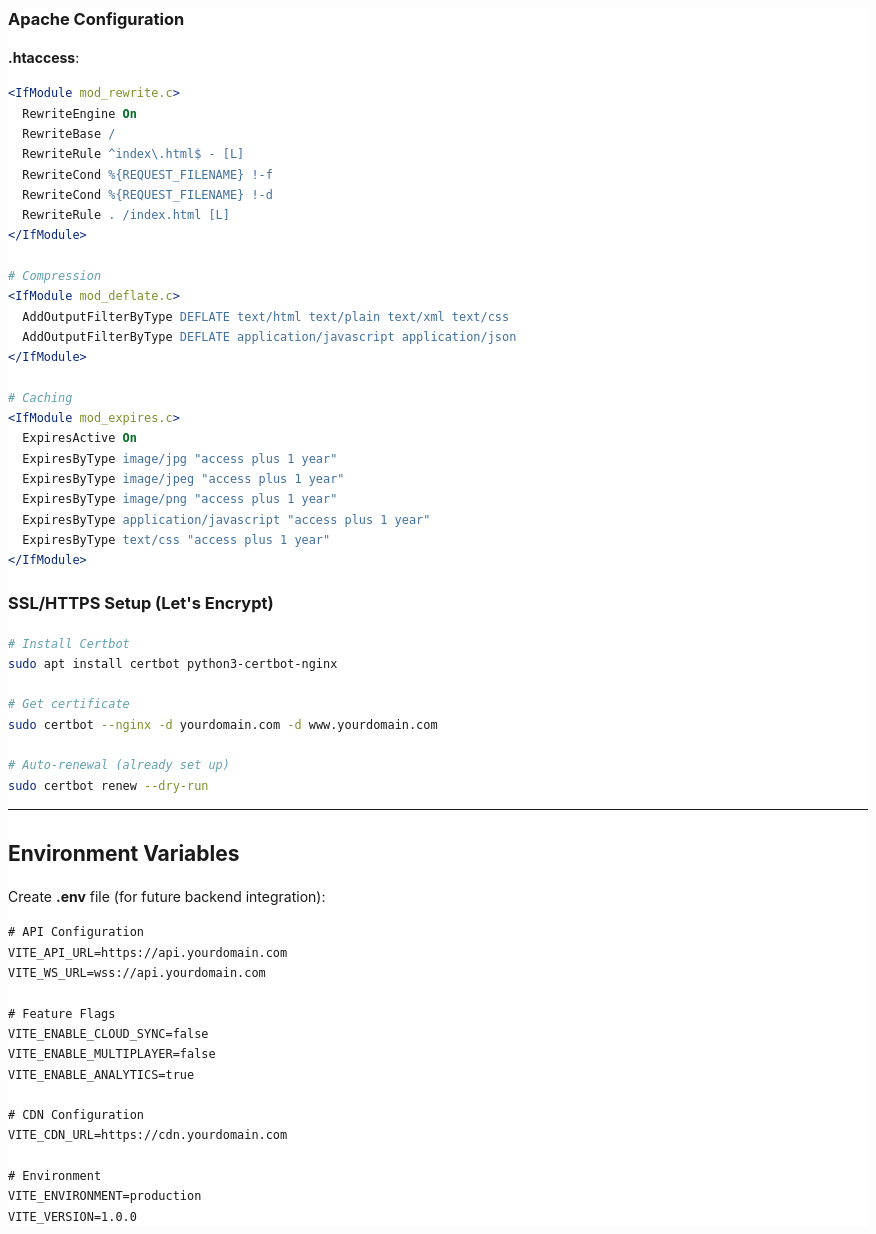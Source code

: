 ### Apache Configuration

**.htaccess**:
```apache
<IfModule mod_rewrite.c>
  RewriteEngine On
  RewriteBase /
  RewriteRule ^index\.html$ - [L]
  RewriteCond %{REQUEST_FILENAME} !-f
  RewriteCond %{REQUEST_FILENAME} !-d
  RewriteRule . /index.html [L]
</IfModule>

# Compression
<IfModule mod_deflate.c>
  AddOutputFilterByType DEFLATE text/html text/plain text/xml text/css
  AddOutputFilterByType DEFLATE application/javascript application/json
</IfModule>

# Caching
<IfModule mod_expires.c>
  ExpiresActive On
  ExpiresByType image/jpg "access plus 1 year"
  ExpiresByType image/jpeg "access plus 1 year"
  ExpiresByType image/png "access plus 1 year"
  ExpiresByType application/javascript "access plus 1 year"
  ExpiresByType text/css "access plus 1 year"
</IfModule>
```

### SSL/HTTPS Setup (Let's Encrypt)

```bash
# Install Certbot
sudo apt install certbot python3-certbot-nginx

# Get certificate
sudo certbot --nginx -d yourdomain.com -d www.yourdomain.com

# Auto-renewal (already set up)
sudo certbot renew --dry-run
```

---

## Environment Variables

Create **.env** file (for future backend integration):

```env
# API Configuration
VITE_API_URL=https://api.yourdomain.com
VITE_WS_URL=wss://api.yourdomain.com

# Feature Flags
VITE_ENABLE_CLOUD_SYNC=false
VITE_ENABLE_MULTIPLAYER=false
VITE_ENABLE_ANALYTICS=true

# CDN Configuration
VITE_CDN_URL=https://cdn.yourdomain.com

# Environment
VITE_ENVIRONMENT=production
VITE_VERSION=1.0.0
```